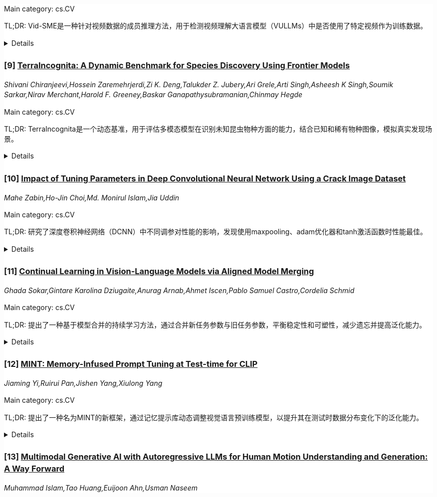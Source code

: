 Main category: cs.CV

TL;DR: Vid-SME是一种针对视频数据的成员推理方法，用于检测视频理解大语言模型（VULLMs）中是否使用了特定视频作为训练数据。


<details><summary>Details</summary></details>


### [9] [TerraIncognita: A Dynamic Benchmark for Species Discovery Using Frontier Models](https://arxiv.org/abs/2506.03182)
*Shivani Chiranjeevi,Hossein Zaremehrjerdi,Zi K. Deng,Talukder Z. Jubery,Ari Grele,Arti Singh,Asheesh K Singh,Soumik Sarkar,Nirav Merchant,Harold F. Greeney,Baskar Ganapathysubramanian,Chinmay Hegde*

Main category: cs.CV

TL;DR: TerraIncognita是一个动态基准，用于评估多模态模型在识别未知昆虫物种方面的能力，结合已知和稀有物种图像，模拟真实发现场景。


<details><summary>Details</summary></details>


### [10] [Impact of Tuning Parameters in Deep Convolutional Neural Network Using a Crack Image Dataset](https://arxiv.org/abs/2506.03184)
*Mahe Zabin,Ho-Jin Choi,Md. Monirul Islam,Jia Uddin*

Main category: cs.CV

TL;DR: 研究了深度卷积神经网络（DCNN）中不同调参对性能的影响，发现使用maxpooling、adam优化器和tanh激活函数时性能最佳。


<details><summary>Details</summary></details>


### [11] [Continual Learning in Vision-Language Models via Aligned Model Merging](https://arxiv.org/abs/2506.03189)
*Ghada Sokar,Gintare Karolina Dziugaite,Anurag Arnab,Ahmet Iscen,Pablo Samuel Castro,Cordelia Schmid*

Main category: cs.CV

TL;DR: 提出了一种基于模型合并的持续学习方法，通过合并新任务参数与旧任务参数，平衡稳定性和可塑性，减少遗忘并提高泛化能力。


<details><summary>Details</summary></details>


### [12] [MINT: Memory-Infused Prompt Tuning at Test-time for CLIP](https://arxiv.org/abs/2506.03190)
*Jiaming Yi,Ruirui Pan,Jishen Yang,Xiulong Yang*

Main category: cs.CV

TL;DR: 提出了一种名为MINT的新框架，通过记忆提示库动态调整视觉语言预训练模型，以提升其在测试时数据分布变化下的泛化能力。


<details><summary>Details</summary></details>


### [13] [Multimodal Generative AI with Autoregressive LLMs for Human Motion Understanding and Generation: A Way Forward](https://arxiv.org/abs/2506.03191)
*Muhammad Islam,Tao Huang,Euijoon Ahn,Usman Naseem*
